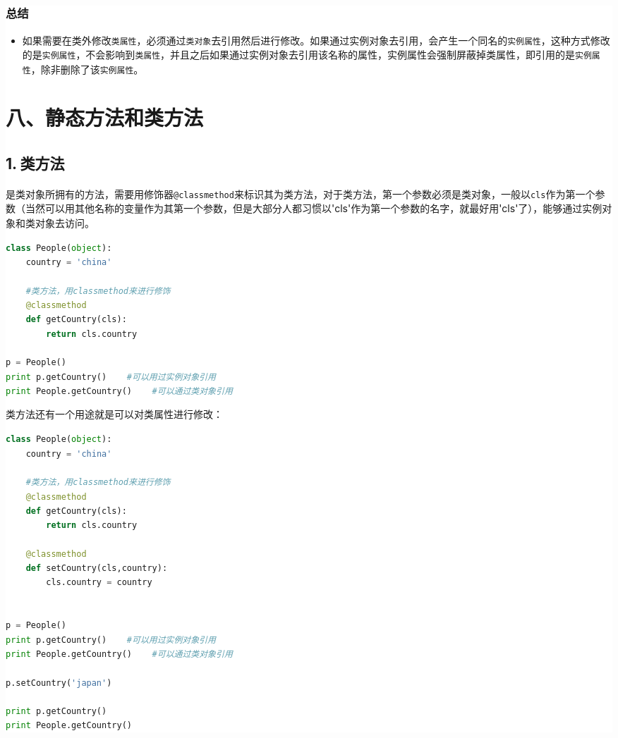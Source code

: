 ### 总结

- 如果需要在类外修改`类属性`，必须通过`类对象`去引用然后进行修改。如果通过实例对象去引用，会产生一个同名的`实例属性`，这种方式修改的是`实例属性`，不会影响到`类属性`，并且之后如果通过实例对象去引用该名称的属性，实例属性会强制屏蔽掉类属性，即引用的是`实例属性`，除非删除了该`实例属性`。

# 八、静态方法和类方法

## 1. 类方法

是类对象所拥有的方法，需要用修饰器`@classmethod`来标识其为类方法，对于类方法，第一个参数必须是类对象，一般以`cls`作为第一个参数（当然可以用其他名称的变量作为其第一个参数，但是大部分人都习惯以'cls'作为第一个参数的名字，就最好用'cls'了），能够通过实例对象和类对象去访问。

```python
class People(object):
    country = 'china'

    #类方法，用classmethod来进行修饰
    @classmethod
    def getCountry(cls):
        return cls.country

p = People()
print p.getCountry()    #可以用过实例对象引用
print People.getCountry()    #可以通过类对象引用
```

类方法还有一个用途就是可以对类属性进行修改：

```python
class People(object):
    country = 'china'

    #类方法，用classmethod来进行修饰
    @classmethod
    def getCountry(cls):
        return cls.country

    @classmethod
    def setCountry(cls,country):
        cls.country = country


p = People()
print p.getCountry()    #可以用过实例对象引用
print People.getCountry()    #可以通过类对象引用

p.setCountry('japan')   

print p.getCountry()   
print People.getCountry()
```
